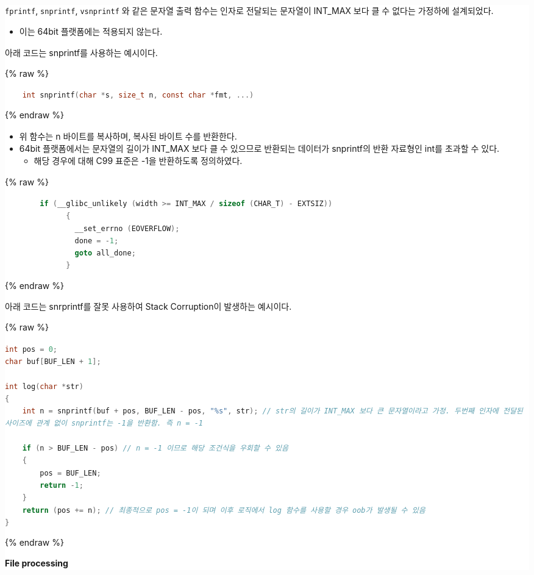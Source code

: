 `fprintf`, `snprintf`, `vsnprintf` 와 같은 문자열 출력 함수는 인자로 전달되는 문자열이 INT_MAX 보다 클 수 없다는 가정하에 설계되었다. 

- 이는 64bit 플랫폼에는 적용되지 않는다.

아래 코드는 snprintf를 사용하는 예시이다.


	
{% raw %}
```c
	int snprintf(char *s, size_t n, const char *fmt, ...)
```
{% endraw %}


- 위 함수는 n 바이트를 복사하며, 복사된 바이트 수를 반환한다.
- 64bit 플랫폼에서는 문자열의 길이가 INT_MAX 보다 클 수 있으므로 반환되는 데이터가 snprintf의 반환 자료형인 int를 초과할 수 있다.
	- 해당 경우에 대해 C99 표준은 -1을 반환하도록 정의하였다.

		
{% raw %}
```c
		if (__glibc_unlikely (width >= INT_MAX / sizeof (CHAR_T) - EXTSIZ))
			  {
			    __set_errno (EOVERFLOW);
			    done = -1;
			    goto all_done;
			  }
```
{% endraw %}



아래 코드는 snrprintf를 잘못 사용하여 Stack Corruption이 발생하는 예시이다.



{% raw %}
```c
int pos = 0;
char buf[BUF_LEN + 1];

int log(char *str)
{
    int n = snprintf(buf + pos, BUF_LEN - pos, "%s", str); // str의 길이가 INT_MAX 보다 큰 문자열이라고 가정. 두번째 인자에 전달된 사이즈에 관계 없이 snprintf는 -1을 반환함. 즉 n = -1

    if (n > BUF_LEN - pos) // n = -1 이므로 해당 조건식을 우회할 수 있음
    {
        pos = BUF_LEN;
        return -1;
    }
    return (pos += n); // 최종적으로 pos = -1이 되며 이후 로직에서 log 함수를 사용할 경우 oob가 발생될 수 있음
}
```
{% endraw %}



**File processing**
